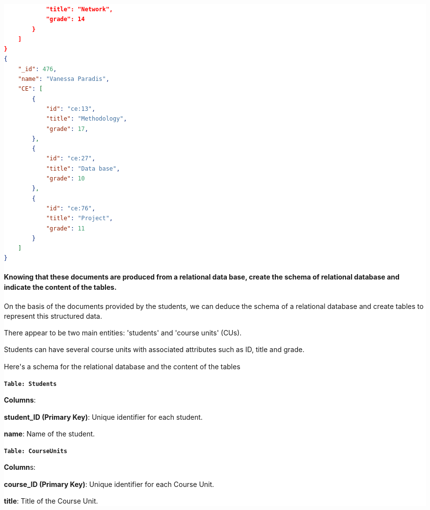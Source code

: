 ```Json
            "title": "Network", 
            "grade": 14
        }  
    ]  
}  
{  
    "_id": 476,  
    "name": "Vanessa Paradis",  
    "CE": [
        {
            "id": "ce:13", 
            "title": "Methodology", 
            "grade": 17, 
        }, 
        {
            "id": "ce:27", 
            "title": "Data base", 
            "grade": 10
        },  
        {
            "id": "ce:76", 
            "title": "Project", 
            "grade": 11
        }  
    ]  
} 
```
#### Knowing that these documents are produced from a relational data base, create the schema of relational database and indicate the content of the tables. 

On the basis of the documents provided by the students, we can deduce the schema of a relational database and create tables to represent this structured data. 

There appear to be two main entities: 'students' and 'course units' (CUs). 

Students can have several course units with associated attributes such as ID, title and grade.

Here's a schema for the relational database and the content of the tables

**`Table: Students`**

**Columns**:

**student_ID (Primary Key)**: Unique identifier for each student.

**name**: Name of the student.

**`Table: CourseUnits`**

**Column**s:

**course_ID (Primary Key)**: Unique identifier for each Course Unit.

**title**: Title of the Course Unit.
